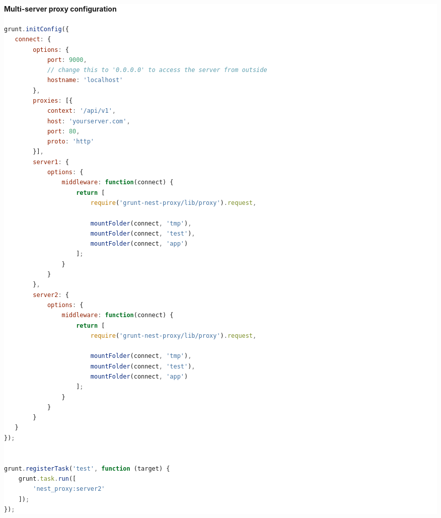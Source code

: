 
#### Multi-server proxy configuration

```js
grunt.initConfig({
   connect: {
        options: {
            port: 9000,
            // change this to '0.0.0.0' to access the server from outside
            hostname: 'localhost'
        },
        proxies: [{
            context: '/api/v1',
            host: 'yourserver.com',
            port: 80,
            proto: 'http'
        }],
        server1: {
            options: {
                middleware: function(connect) {
                    return [
                    	require('grunt-nest-proxy/lib/proxy').request,

                        mountFolder(connect, 'tmp'),
                        mountFolder(connect, 'test'),
                        mountFolder(connect, 'app')
                    ];
                }
            }
        },
        server2: {
            options: {
                middleware: function(connect) {
                    return [
                    	require('grunt-nest-proxy/lib/proxy').request,

                        mountFolder(connect, 'tmp'),
                        mountFolder(connect, 'test'),
                        mountFolder(connect, 'app')
                    ];
                }
            }
        }        
   }   
});


grunt.registerTask('test', function (target) {
    grunt.task.run([
        'nest_proxy:server2'
    ]);
});
```
